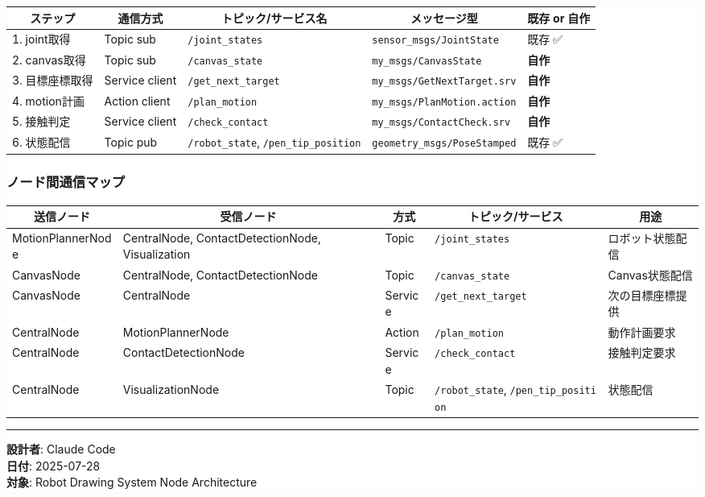 | ステップ | 通信方式 | トピック/サービス名 | メッセージ型 | 既存 or 自作 |
|---------|---------|-------------------|-------------|-------------|
| 1. joint取得 | Topic sub | `/joint_states` | `sensor_msgs/JointState` | 既存 ✅ |
| 2. canvas取得 | Topic sub | `/canvas_state` | `my_msgs/CanvasState` | **自作** |
| 3. 目標座標取得 | Service client | `/get_next_target` | `my_msgs/GetNextTarget.srv` | **自作** |
| 4. motion計画 | Action client | `/plan_motion` | `my_msgs/PlanMotion.action` | **自作** |
| 5. 接触判定 | Service client | `/check_contact` | `my_msgs/ContactCheck.srv` | **自作** |
| 6. 状態配信 | Topic pub | `/robot_state`, `/pen_tip_position` | `geometry_msgs/PoseStamped` | 既存 ✅ |

### ノード間通信マップ

| 送信ノード | 受信ノード | 方式 | トピック/サービス | 用途 |
|-----------|-----------|------|-----------------|------|
| MotionPlannerNode | CentralNode, ContactDetectionNode, Visualization | Topic | `/joint_states` | ロボット状態配信 |
| CanvasNode | CentralNode, ContactDetectionNode | Topic | `/canvas_state` | Canvas状態配信 |
| CanvasNode | CentralNode | Service | `/get_next_target` | 次の目標座標提供 |
| CentralNode | MotionPlannerNode | Action | `/plan_motion` | 動作計画要求 |
| CentralNode | ContactDetectionNode | Service | `/check_contact` | 接触判定要求 |
| CentralNode | VisualizationNode | Topic | `/robot_state`, `/pen_tip_position` | 状態配信 |

---

**設計者**: Claude Code  
**日付**: 2025-07-28  
**対象**: Robot Drawing System Node Architecture  